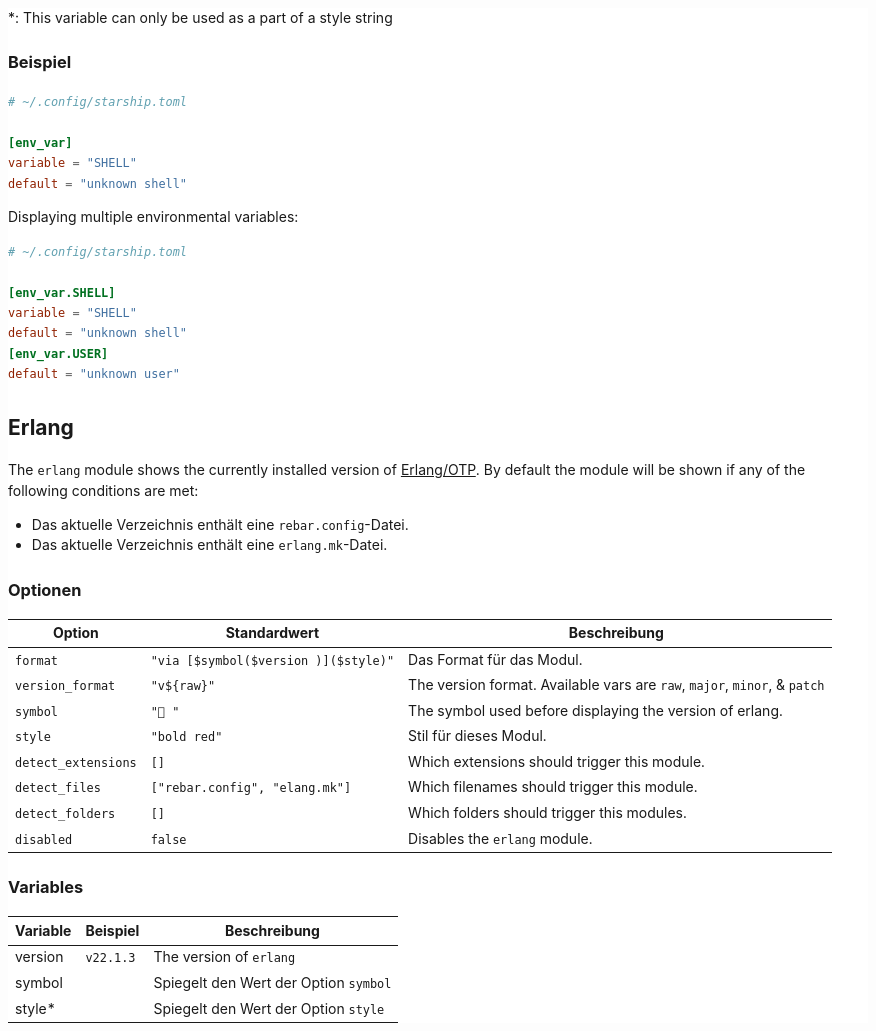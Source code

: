 *: This variable can only be used as a part of a style string

### Beispiel

```toml
# ~/.config/starship.toml

[env_var]
variable = "SHELL"
default = "unknown shell"
```

Displaying multiple environmental variables:

```toml
# ~/.config/starship.toml

[env_var.SHELL]
variable = "SHELL"
default = "unknown shell"
[env_var.USER]
default = "unknown user"
```

## Erlang

The `erlang` module shows the currently installed version of [Erlang/OTP](https://erlang.org/doc/). By default the module will be shown if any of the following conditions are met:

- Das aktuelle Verzeichnis enthält eine `rebar.config`-Datei.
- Das aktuelle Verzeichnis enthält eine `erlang.mk`-Datei.

### Optionen

| Option              | Standardwert                         | Beschreibung                                                              |
| ------------------- | ------------------------------------ | ------------------------------------------------------------------------- |
| `format`            | `"via [$symbol($version )]($style)"` | Das Format für das Modul.                                                 |
| `version_format`    | `"v${raw}"`                          | The version format. Available vars are `raw`, `major`, `minor`, & `patch` |
| `symbol`            | `" "`                               | The symbol used before displaying the version of erlang.                  |
| `style`             | `"bold red"`                         | Stil für dieses Modul.                                                    |
| `detect_extensions` | `[]`                                 | Which extensions should trigger this module.                              |
| `detect_files`      | `["rebar.config", "elang.mk"]`       | Which filenames should trigger this module.                               |
| `detect_folders`    | `[]`                                 | Which folders should trigger this modules.                                |
| `disabled`          | `false`                              | Disables the `erlang` module.                                             |

### Variables

| Variable  | Beispiel  | Beschreibung                          |
| --------- | --------- | ------------------------------------- |
| version   | `v22.1.3` | The version of `erlang`               |
| symbol    |           | Spiegelt den Wert der Option `symbol` |
| style\* |           | Spiegelt den Wert der Option `style`  |
